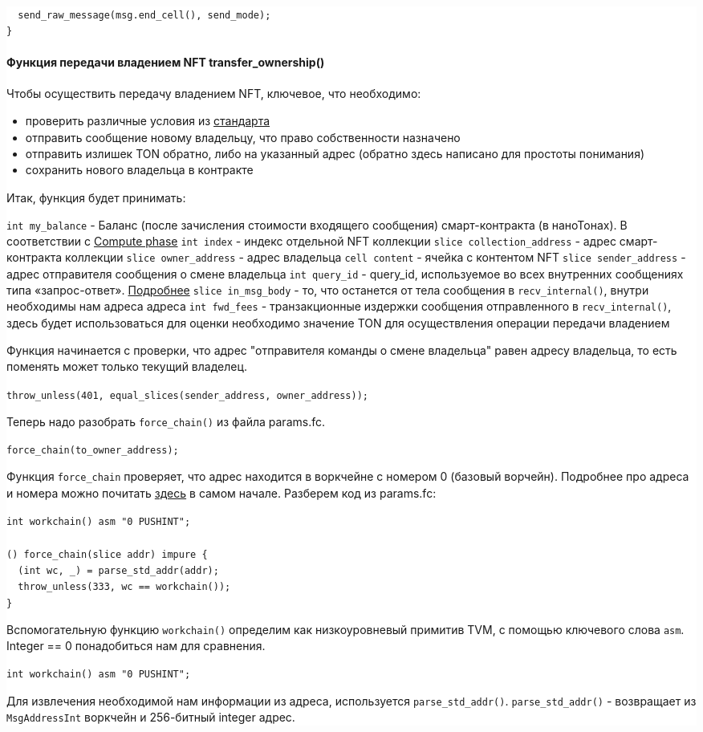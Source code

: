       send_raw_message(msg.end_cell(), send_mode);
    }

#### Функция передачи владением NFT transfer_ownership()

Чтобы осуществить передачу владением NFT, ключевое, что необходимо:

-   проверить различные условия из [стандарта](https://github.com/ton-blockchain/TIPs/issues/62)
-   отправить сообщение новому владельцу, что право собственности назначено
-   отправить излишек TON обратно, либо на указанный адрес (обратно здесь написано для простоты понимания)
-   сохранить нового владельца в контракте

Итак, функция будет принимать:

`int my_balance` - Баланс (после зачисления стоимости входящего сообщения) смарт-контракта (в наноТонах). В соответствии с [Compute phase](https://ton-blockchain.github.io/docs/#/smart-contracts/tvm_overview?id=initialization-of-tvm)
`int index` - индекс отдельной NFT коллекции
`slice collection_address` - адрес смарт-контракта коллекции
`slice owner_address` - адрес владельца
`cell content` - ячейка с контентом NFT
`slice sender_address` - адрес отправителя сообщения о смене владельца
`int query_id` - query_id, используемое во всех внутренних сообщениях типа «запрос-ответ». [Подробнее](https://ton-blockchain.github.io/docs/#/howto/smart-contract-guidelines?id=smart-contract-guidelines)
`slice in_msg_body` - то, что останется от тела сообщения в `recv_internal()`, внутри необходимы нам адреса адреса
`int fwd_fees` - транзакционные издержки сообщения отправленного в `recv_internal()`, здесь будет использоваться для оценки необходимо значение TON для осуществления операции передачи владением

Функция начинается с проверки, что адрес "отправителя команды о смене владельца" равен адресу владельца, то есть поменять может только текущий владелец.

    throw_unless(401, equal_slices(sender_address, owner_address));

Теперь надо разобрать `force_chain()` из файла params.fc.

    force_chain(to_owner_address);

Функция `force_chain` проверяет, что адрес находится в воркчейне с номером 0 (базовый ворчейн). Подробнее про адреса и номера можно почитать [здесь](https://github.com/ton-blockchain/ton/blob/master/doc/LiteClient-HOWTO) в самом начале. Разберем код из params.fc:

    int workchain() asm "0 PUSHINT";

    () force_chain(slice addr) impure {
      (int wc, _) = parse_std_addr(addr);
      throw_unless(333, wc == workchain());
    }

Вспомогательную функцию `workchain()` определим как низкоуровневый примитив TVM, с помощью ключевого слова `asm`. Integer == 0 понадобиться нам для сравнения.

    int workchain() asm "0 PUSHINT";

Для извлечения необходимой нам информации из адреса, используется `parse_std_addr()`. `parse_std_addr()` - возвращает из `MsgAddressInt` воркчейн и 256-битный integer адрес.
